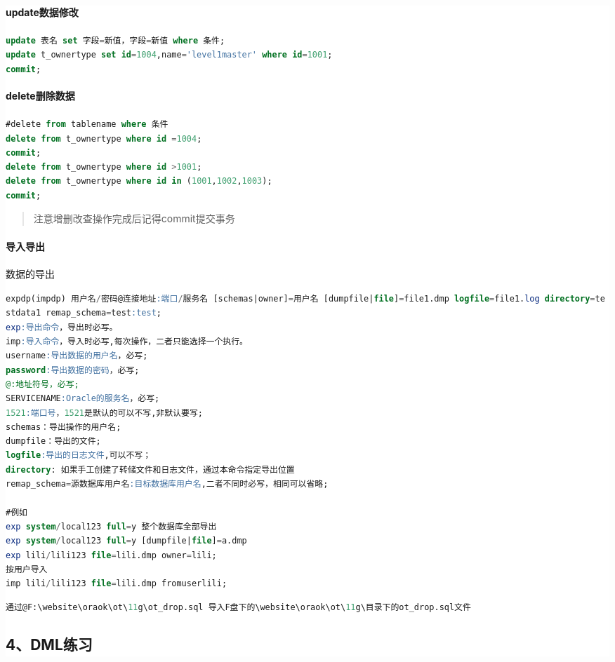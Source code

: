 #### update数据修改

~~~sql
update 表名 set 字段=新值，字段=新值 where 条件;
update t_ownertype set id=1004,name='level1master' where id=1001;
commit;
~~~

#### delete删除数据

~~~sql
#delete from tablename where 条件
delete from t_ownertype where id =1004;
commit;
delete from t_ownertype where id >1001;
delete from t_ownertype where id in (1001,1002,1003);
commit;
~~~

> 注意增删改查操作完成后记得commit提交事务

#### 导入导出

数据的导出

~~~sql
expdp(impdp) 用户名/密码@连接地址:端口/服务名 [schemas|owner]=用户名 [dumpfile|file]=file1.dmp logfile=file1.log directory=testdata1 remap_schema=test:test;
exp:导出命令，导出时必写。
imp:导入命令，导入时必写,每次操作，二者只能选择一个执行。
username:导出数据的用户名，必写;
password:导出数据的密码，必写;
@:地址符号，必写;
SERVICENAME:Oracle的服务名，必写;
1521:端口号，1521是默认的可以不写,非默认要写;
schemas：导出操作的用户名;
dumpfile：导出的文件;
logfile:导出的日志文件,可以不写；
directory: 如果手工创建了转储文件和日志文件，通过本命令指定导出位置
remap_schema=源数据库用户名:目标数据库用户名,二者不同时必写，相同可以省略;

#例如
exp system/local123 full=y 整个数据库全部导出
exp system/local123 full=y [dumpfile|file]=a.dmp
exp lili/lili123 file=lili.dmp owner=lili;
按用户导入
imp lili/lili123 file=lili.dmp fromuserlili;
~~~

~~~sql
通过@F:\website\oraok\ot\11g\ot_drop.sql 导入F盘下的\website\oraok\ot\11g\目录下的ot_drop.sql文件
~~~

## 4、DML练习

